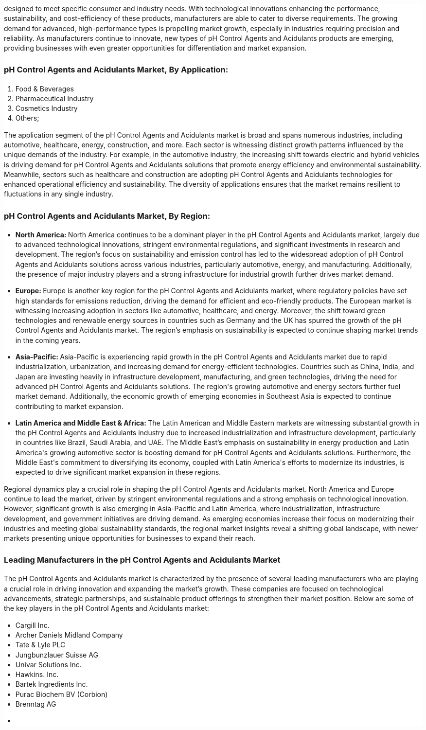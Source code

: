 designed to meet specific consumer and industry needs. With technological innovations enhancing the performance, sustainability, and cost-efficiency of these products, manufacturers are able to cater to diverse requirements. The growing demand for advanced, high-performance types is propelling market growth, especially in industries requiring precision and reliability. As manufacturers continue to innovate, new types of pH Control Agents and Acidulants products are emerging, providing businesses with even greater opportunities for differentiation and market expansion.</p><h3>pH Control Agents and Acidulants Market,&nbsp;By Application:</h3><ol><li>Food & Beverages<li> Pharmaceutical Industry<li> Cosmetics Industry<li> Others;</li></ol><p>The application segment of the pH Control Agents and Acidulants market is broad and spans numerous industries, including automotive, healthcare, energy, construction, and more. Each sector is witnessing distinct growth patterns influenced by the unique demands of the industry. For example, in the automotive industry, the increasing shift towards electric and hybrid vehicles is driving demand for pH Control Agents and Acidulants solutions that promote energy efficiency and environmental sustainability. Meanwhile, sectors such as healthcare and construction are adopting pH Control Agents and Acidulants technologies for enhanced operational efficiency and sustainability. The diversity of applications ensures that the market remains resilient to fluctuations in any single industry.</p><h3>pH Control Agents and Acidulants Market, By Region:</h3><ul><li><p><strong>North America:&nbsp;</strong>North America continues to be a dominant player in the pH Control Agents and Acidulants market, largely due to advanced technological innovations, stringent environmental regulations, and significant investments in research and development. The region&rsquo;s focus on sustainability and emission control has led to the widespread adoption of pH Control Agents and Acidulants solutions across various industries, particularly automotive, energy, and manufacturing. Additionally, the presence of major industry players and a strong infrastructure for industrial growth further drives market demand.</p></li><li><p><strong><strong>Europe:&nbsp;</strong></strong>Europe is another key region for the pH Control Agents and Acidulants market, where regulatory policies have set high standards for emissions reduction, driving the demand for efficient and eco-friendly products. The European market is witnessing increasing adoption in sectors like automotive, healthcare, and energy. Moreover, the shift toward green technologies and renewable energy sources in countries such as Germany and the UK has spurred the growth of the pH Control Agents and Acidulants market. The region&rsquo;s emphasis on sustainability is expected to continue shaping market trends in the coming years.</p></li><li><p><strong><strong>Asia-Pacific:&nbsp;</strong></strong>Asia-Pacific is experiencing rapid growth in the pH Control Agents and Acidulants market due to rapid industrialization, urbanization, and increasing demand for energy-efficient technologies. Countries such as China, India, and Japan are investing heavily in infrastructure development, manufacturing, and green technologies, driving the need for advanced pH Control Agents and Acidulants solutions. The region's growing automotive and energy sectors further fuel market demand. Additionally, the economic growth of emerging economies in Southeast Asia is expected to continue contributing to market expansion.</p></li><li><p><strong><strong>Latin America and Middle East &amp; Africa:&nbsp;</strong></strong>The Latin American and Middle Eastern markets are witnessing substantial growth in the pH Control Agents and Acidulants industry due to increased industrialization and infrastructure development, particularly in countries like Brazil, Saudi Arabia, and UAE. The Middle East&rsquo;s emphasis on sustainability in energy production and Latin America's growing automotive sector is boosting demand for pH Control Agents and Acidulants solutions. Furthermore, the Middle East's commitment to diversifying its economy, coupled with Latin America's efforts to modernize its industries, is expected to drive significant market expansion in these regions.</p></li></ul><p>Regional dynamics play a crucial role in shaping the pH Control Agents and Acidulants market. North America and Europe continue to lead the market, driven by stringent environmental regulations and a strong emphasis on technological innovation. However, significant growth is also emerging in Asia-Pacific and Latin America, where industrialization, infrastructure development, and government initiatives are driving demand. As emerging economies increase their focus on modernizing their industries and meeting global sustainability standards, the regional market insights reveal a shifting global landscape, with newer markets presenting unique opportunities for businesses to expand their reach.</p><h3><strong>Leading Manufacturers in the pH Control Agents and Acidulants Market</strong></h3><p>The pH Control Agents and Acidulants market is characterized by the presence of several leading manufacturers who are playing a crucial role in driving innovation and expanding the market&rsquo;s growth. These companies are focused on technological advancements, strategic partnerships, and sustainable product offerings to strengthen their market position. Below are some of the key players in the pH Control Agents and Acidulants market:</p></div><div class="article-main__content" data-test-id="publishing-text-block"><ul><li><span class="">Cargill Inc.<li> Archer Daniels Midland Company<li> Tate & Lyle PLC<li> Jungbunzlauer Suisse AG<li> Univar Solutions Inc.<li> Hawkins. Inc.<li> Bartek Ingredients Inc.<li> Purac Biochem BV (Corbion)<li> Brenntag AG<li>